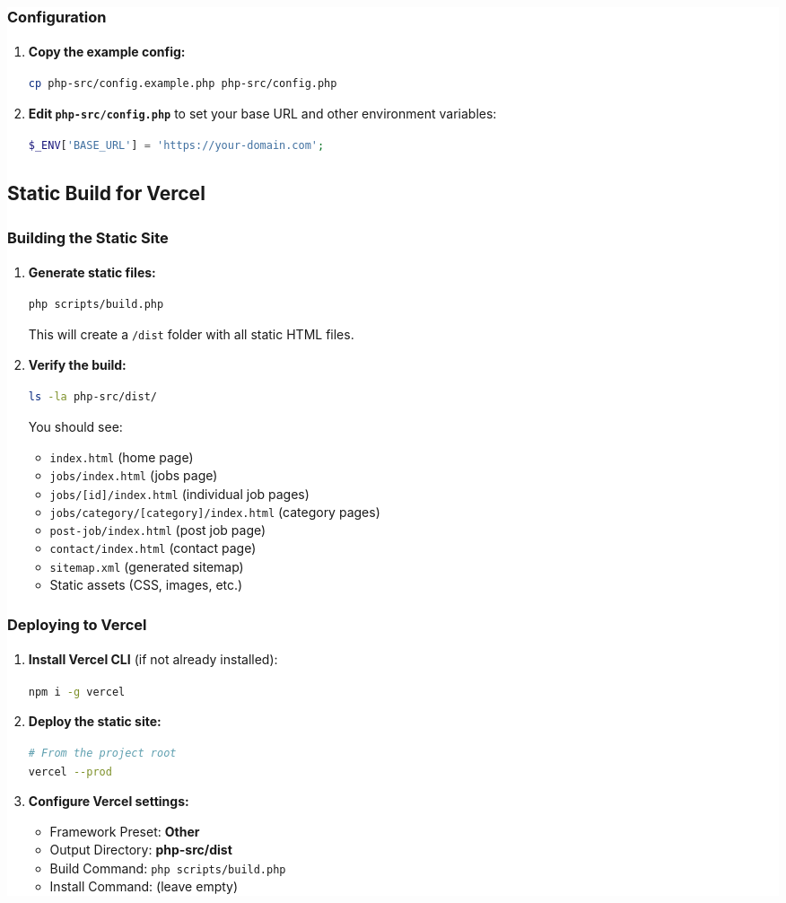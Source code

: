 ### Configuration

1. **Copy the example config:**
   ```bash
   cp php-src/config.example.php php-src/config.php
   ```

2. **Edit `php-src/config.php`** to set your base URL and other environment variables:
   ```php
   $_ENV['BASE_URL'] = 'https://your-domain.com';
   ```

## Static Build for Vercel

### Building the Static Site

1. **Generate static files:**
   ```bash
   php scripts/build.php
   ```

   This will create a `/dist` folder with all static HTML files.

2. **Verify the build:**
   ```bash
   ls -la php-src/dist/
   ```
   
   You should see:
   - `index.html` (home page)
   - `jobs/index.html` (jobs page)
   - `jobs/[id]/index.html` (individual job pages)
   - `jobs/category/[category]/index.html` (category pages)
   - `post-job/index.html` (post job page)
   - `contact/index.html` (contact page)
   - `sitemap.xml` (generated sitemap)
   - Static assets (CSS, images, etc.)

### Deploying to Vercel

1. **Install Vercel CLI** (if not already installed):
   ```bash
   npm i -g vercel
   ```

2. **Deploy the static site:**
   ```bash
   # From the project root
   vercel --prod
   ```

3. **Configure Vercel settings:**
   - Framework Preset: **Other**
   - Output Directory: **php-src/dist**
   - Build Command: `php scripts/build.php`
   - Install Command: (leave empty)
